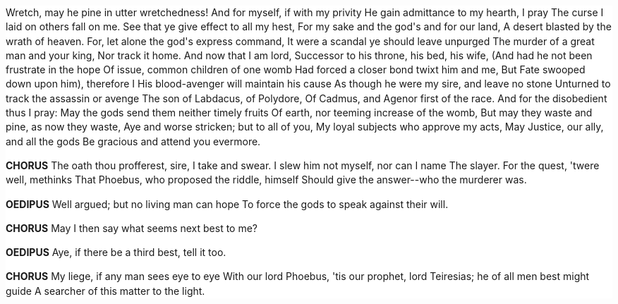 Wretch, may he pine in utter wretchedness!
And for myself, if with my privity
He gain admittance to my hearth, I pray
The curse I laid on others fall on me.
See that ye give effect to all my hest,
For my sake and the god's and for our land,
A desert blasted by the wrath of heaven.
For, let alone the god's express command,
It were a scandal ye should leave unpurged
The murder of a great man and your king,
Nor track it home.  And now that I am lord,
Successor to his throne, his bed, his wife,
(And had he not been frustrate in the hope
Of issue, common children of one womb
Had forced a closer bond twixt him and me,
But Fate swooped down upon him), therefore I
His blood-avenger will maintain his cause
As though he were my sire, and leave no stone
Unturned to track the assassin or avenge
The son of Labdacus, of Polydore,
Of Cadmus, and Agenor first of the race.
And for the disobedient thus I pray:
May the gods send them neither timely fruits
Of earth, nor teeming increase of the womb,
But may they waste and pine, as now they waste,
Aye and worse stricken; but to all of you,
My loyal subjects who approve my acts,
May Justice, our ally, and all the gods
Be gracious and attend you evermore.


**CHORUS**
The oath thou profferest, sire, I take and swear.
I slew him not myself, nor can I name
The slayer.  For the quest, 'twere well, methinks
That Phoebus, who proposed the riddle, himself
Should give the answer--who the murderer was.


**OEDIPUS**
Well argued; but no living man can hope
To force the gods to speak against their will.


**CHORUS**
May I then say what seems next best to me?


**OEDIPUS**
Aye, if there be a third best, tell it too.


**CHORUS**
My liege, if any man sees eye to eye
With our lord Phoebus, 'tis our prophet, lord
Teiresias; he of all men best might guide
A searcher of this matter to the light.
